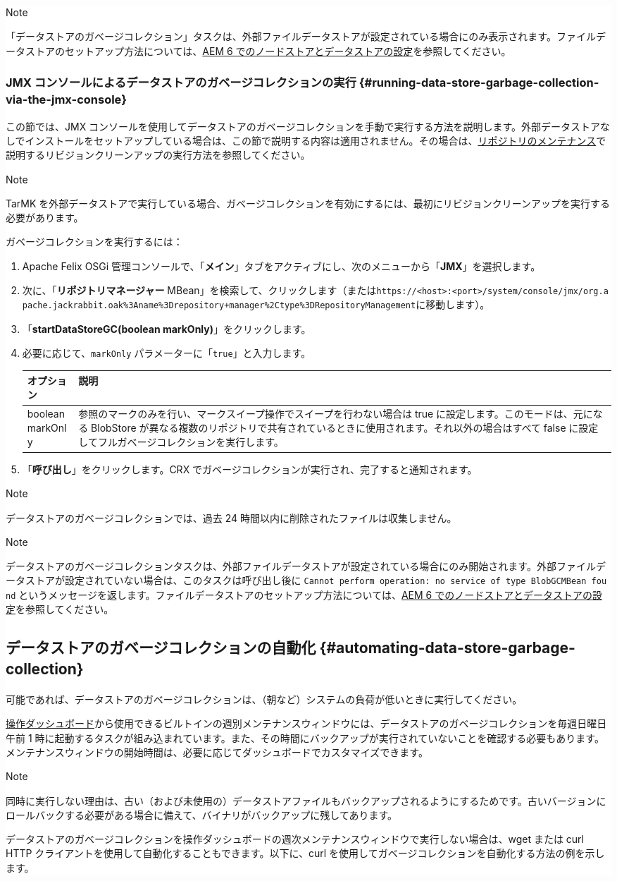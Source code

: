 >[!NOTE]
>
>「データストアのガベージコレクション」タスクは、外部ファイルデータストアが設定されている場合にのみ表示されます。ファイルデータストアのセットアップ方法については、[AEM 6 でのノードストアとデータストアの設定](/help/sites-deploying/data-store-config.md#file-data-store)を参照してください。

### JMX コンソールによるデータストアのガベージコレクションの実行 {#running-data-store-garbage-collection-via-the-jmx-console}

この節では、JMX コンソールを使用してデータストアのガベージコレクションを手動で実行する方法を説明します。外部データストアなしでインストールをセットアップしている場合は、この節で説明する内容は適用されません。その場合は、[リポジトリのメンテナンス](/help/sites-deploying/storage-elements-in-aem-6.md#maintaining-the-repository)で説明するリビジョンクリーンアップの実行方法を参照してください。

>[!NOTE]
>
>TarMK を外部データストアで実行している場合、ガベージコレクションを有効にするには、最初にリビジョンクリーンアップを実行する必要があります。

ガベージコレクションを実行するには：

1. Apache Felix OSGi 管理コンソールで、「**メイン**」タブをアクティブにし、次のメニューから「**JMX**」を選択します。
1. 次に、「**リポジトリマネージャー** MBean」を検索して、クリックします（または`https://<host>:<port>/system/console/jmx/org.apache.jackrabbit.oak%3Aname%3Drepository+manager%2Ctype%3DRepositoryManagement`に移動します）。
1. 「**startDataStoreGC(boolean markOnly)**」をクリックします。
1. 必要に応じて、`markOnly` パラメーターに「`true`」と入力します。

   | **オプション** | **説明** |
   |---|---|
   | boolean markOnly | 参照のマークのみを行い、マークスイープ操作でスイープを行わない場合は true に設定します。このモードは、元になる BlobStore が異なる複数のリポジトリで共有されているときに使用されます。それ以外の場合はすべて false に設定してフルガベージコレクションを実行します。 |

1. 「**呼び出し**」をクリックします。CRX でガベージコレクションが実行され、完了すると通知されます。

>[!NOTE]
>
>データストアのガベージコレクションでは、過去 24 時間以内に削除されたファイルは収集しません。

>[!NOTE]
>
>データストアのガベージコレクションタスクは、外部ファイルデータストアが設定されている場合にのみ開始されます。外部ファイルデータストアが設定されていない場合は、このタスクは呼び出し後に `Cannot perform operation: no service of type BlobGCMBean found` というメッセージを返します。ファイルデータストアのセットアップ方法については、[AEM 6 でのノードストアとデータストアの設定](/help/sites-deploying/data-store-config.md#file-data-store)を参照してください。

## データストアのガベージコレクションの自動化 {#automating-data-store-garbage-collection}

可能であれば、データストアのガベージコレクションは、（朝など）システムの負荷が低いときに実行してください。

[操作ダッシュボード](/help/sites-administering/operations-dashboard.md)から使用できるビルトインの週別メンテナンスウィンドウには、データストアのガベージコレクションを毎週日曜日午前 1 時に起動するタスクが組み込まれています。また、その時間にバックアップが実行されていないことを確認する必要もあります。メンテナンスウィンドウの開始時間は、必要に応じてダッシュボードでカスタマイズできます。

>[!NOTE]
>
>同時に実行しない理由は、古い（および未使用の）データストアファイルもバックアップされるようにするためです。古いバージョンにロールバックする必要がある場合に備えて、バイナリがバックアップに残してあります。

データストアのガベージコレクションを操作ダッシュボードの週次メンテナンスウィンドウで実行しない場合は、wget または curl HTTP クライアントを使用して自動化することもできます。以下に、curl を使用してガベージコレクションを自動化する方法の例を示します。
